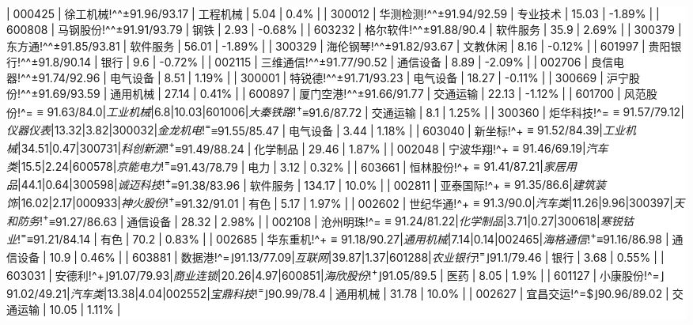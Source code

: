 | 000425 | 徐工机械!^^±91.96/93.17  |   工程机械   |   5.04  |  0.4%  |
| 300012 | 华测检测!^^±91.94/92.59  |   专业技术   |  15.03  | -1.89% |
| 600808 | 马钢股份!^^±91.91/93.79  |     钢铁     |   2.93  | -0.68% |
| 603232 |  格尔软件!^^±91.88/90.4  |   软件服务   |   35.9  | 2.69%  |
| 300379 |  东方通!^^±91.85/93.81   |   软件服务   |  56.01  | -1.89% |
| 300329 | 海伦钢琴!^^±91.82/93.67  |   文教休闲   |   8.16  | -0.12% |
| 601997 |  贵阳银行!^^±91.8/90.14  |     银行     |   9.6   | -0.72% |
| 002115 | 三维通信!^^±91.77/90.52  |   通信设备   |   8.89  | -2.09% |
| 002706 | 良信电器!^^±91.74/92.96  |   电气设备   |   8.51  | 1.19%  |
| 300001 |  特锐德!^^±91.71/93.23   |   电气设备   |  18.27  | -0.11% |
| 300669 | 沪宁股份!^^±91.69/93.59  |   通用机械   |  27.14  | 0.41%  |
| 600897 | 厦门空港!^^±91.66/91.77  |   交通运输   |  22.13  | -1.12% |
| 601700 | 风范股份!^=$≡91.63/84.0  |   工业机械   |   6.8   | 10.03% |
| 601006 | 大秦铁路!^+$≡91.6/87.72  |   交通运输   |   8.1   | 1.25%  |
| 300360 | 炬华科技!^=$≡91.57/79.12 |   仪器仪表   |  13.32  | 3.82%  |
| 300032 | 金龙机电!^=$≡91.55/85.47 |   电气设备   |   3.44  | 1.18%  |
| 603040 |  新坐标!^+$≡91.52/84.39  |   工业机械   |  34.51  | 0.47%  |
| 300731 | 科创新源!^+$≡91.49/88.24 |   化学制品   |  29.46  | 1.87%  |
| 002048 | 宁波华翔!^+$≡91.46/69.19 |    汽车类    |   15.5  | 2.24%  |
| 600578 | 京能电力!^=$≡91.43/78.79 |     电力     |   3.12  | 0.32%  |
| 603661 | 恒林股份!^+$≡91.41/87.21 |   家居用品   |   44.1  | 0.64%  |
| 300598 | 诚迈科技!^+$≡91.38/83.96 |   软件服务   |  134.17 | 10.0%  |
| 002811 | 亚泰国际!^+$≡91.35/86.6  |   建筑装饰   |  16.02  | 2.17%  |
| 000933 | 神火股份!^+$≡91.32/91.01 |     有色     |   5.17  | 1.97%  |
| 002602 |  世纪华通!^+$≡91.3/90.0  |    汽车类    |  11.26  | 9.96%  |
| 300397 | 天和防务!^+$≡91.27/86.63 |   通信设备   |  28.32  | 2.98%  |
| 002108 | 沧州明珠!^=$≡91.24/81.22 |   化学制品   |   3.71  | 0.27%  |
| 300618 | 寒锐钴业!^=$≡91.21/84.14 |     有色     |   70.2  | 0.83%  |
| 002685 | 华东重机!^+$≡91.18/90.27 |   通用机械   |   7.14  | 0.14%  |
| 002465 | 海格通信!^+$≡91.16/86.98 |   通信设备   |   10.9  | 0.46%  |
| 603881 |  数据港!^=$⌋91.13/77.09  |    互联网    |  39.87  | 1.37%  |
| 601288 | 农业银行!^=$⌋91.1/79.46  |     银行     |   3.68  | 0.55%  |
| 603031 |  安德利!^+$⌋91.07/79.93  |   商业连锁   |  20.26  | 4.97%  |
| 600851 | 海欣股份!^+$⌋91.05/89.5  |     医药     |   8.05  |  1.9%  |
| 601127 | 小康股份!^=$⌋91.02/49.21 |    汽车类    |  13.38  | 4.04%  |
| 002552 | 宝鼎科技!^=$⌋90.99/78.4  |   通用机械   |  31.78  | 10.0%  |
| 002627 | 宜昌交运!^=$⌋90.96/89.02 |   交通运输   |  10.05  | 1.11%  |